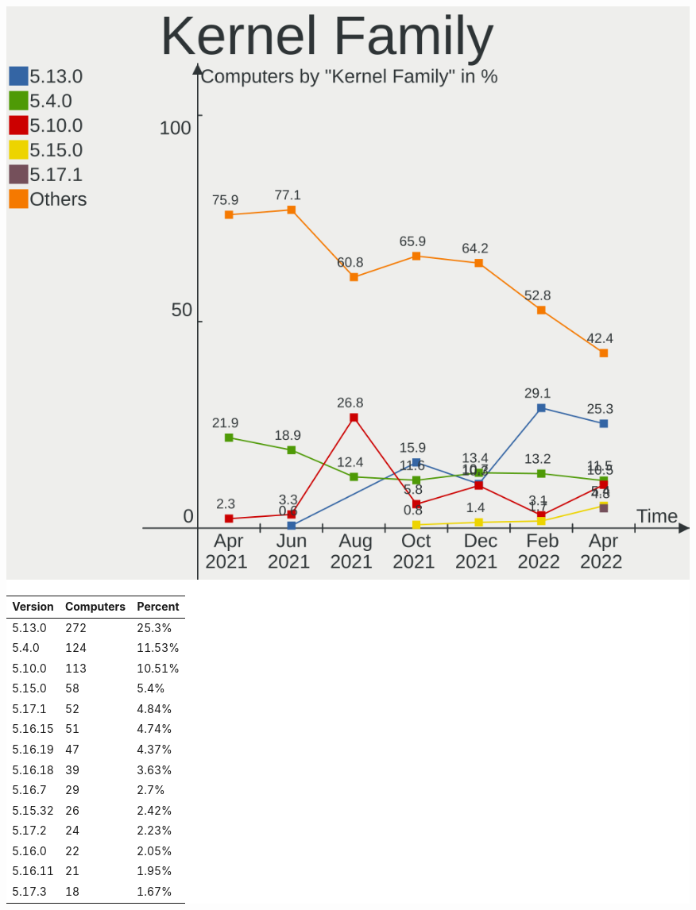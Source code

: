 ![Kernel Family](./images/line_chart/os_kernel_family.svg)

| Version  | Computers | Percent |
|----------|-----------|---------|
| 5.13.0   | 272       | 25.3%   |
| 5.4.0    | 124       | 11.53%  |
| 5.10.0   | 113       | 10.51%  |
| 5.15.0   | 58        | 5.4%    |
| 5.17.1   | 52        | 4.84%   |
| 5.16.15  | 51        | 4.74%   |
| 5.16.19  | 47        | 4.37%   |
| 5.16.18  | 39        | 3.63%   |
| 5.16.7   | 29        | 2.7%    |
| 5.15.32  | 26        | 2.42%   |
| 5.17.2   | 24        | 2.23%   |
| 5.16.0   | 22        | 2.05%   |
| 5.16.11  | 21        | 1.95%   |
| 5.17.3   | 18        | 1.67%   |